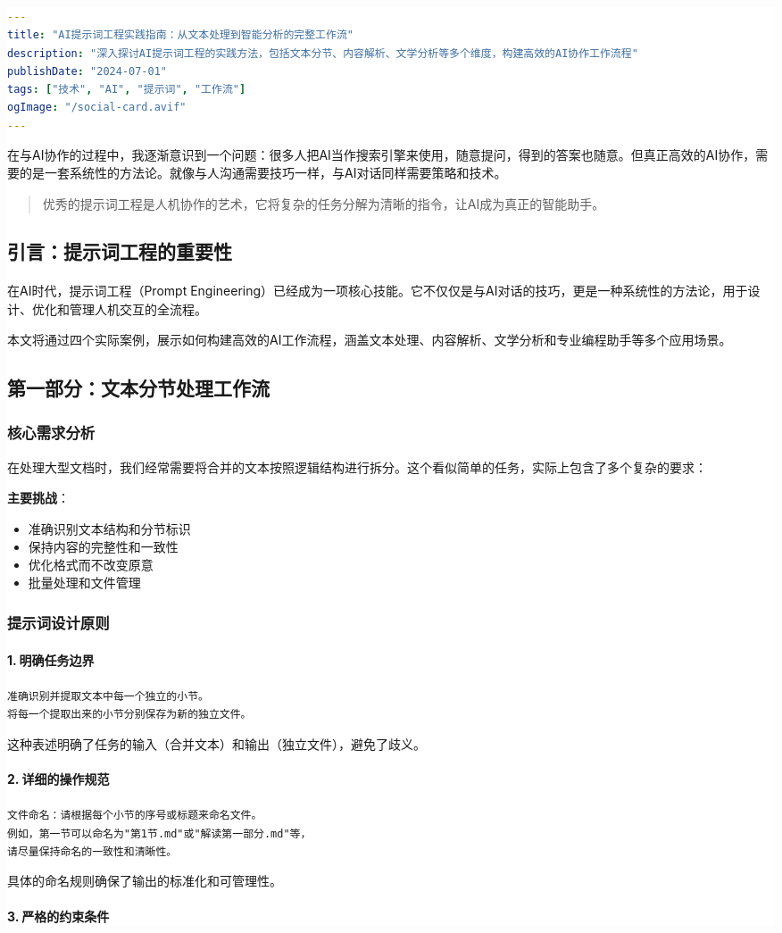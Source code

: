 ```yaml
---
title: "AI提示词工程实践指南：从文本处理到智能分析的完整工作流"
description: "深入探讨AI提示词工程的实践方法，包括文本分节、内容解析、文学分析等多个维度，构建高效的AI协作工作流程"
publishDate: "2024-07-01"
tags: ["技术", "AI", "提示词", "工作流"]
ogImage: "/social-card.avif"
---
```


在与AI协作的过程中，我逐渐意识到一个问题：很多人把AI当作搜索引擎来使用，随意提问，得到的答案也随意。但真正高效的AI协作，需要的是一套系统性的方法论。就像与人沟通需要技巧一样，与AI对话同样需要策略和技术。

> 优秀的提示词工程是人机协作的艺术，它将复杂的任务分解为清晰的指令，让AI成为真正的智能助手。

## 引言：提示词工程的重要性

在AI时代，提示词工程（Prompt Engineering）已经成为一项核心技能。它不仅仅是与AI对话的技巧，更是一种系统性的方法论，用于设计、优化和管理人机交互的全流程。

本文将通过四个实际案例，展示如何构建高效的AI工作流程，涵盖文本处理、内容解析、文学分析和专业编程助手等多个应用场景。

## 第一部分：文本分节处理工作流

### 核心需求分析

在处理大型文档时，我们经常需要将合并的文本按照逻辑结构进行拆分。这个看似简单的任务，实际上包含了多个复杂的要求：

**主要挑战**：
- 准确识别文本结构和分节标识
- 保持内容的完整性和一致性
- 优化格式而不改变原意
- 批量处理和文件管理

### 提示词设计原则

#### 1. 明确任务边界

```markdown
准确识别并提取文本中每一个独立的小节。
将每一个提取出来的小节分别保存为新的独立文件。
```

这种表述明确了任务的输入（合并文本）和输出（独立文件），避免了歧义。

#### 2. 详细的操作规范

```markdown
文件命名：请根据每个小节的序号或标题来命名文件。
例如，第一节可以命名为"第1节.md"或"解读第一部分.md"等，
请尽量保持命名的一致性和清晰性。
```

具体的命名规则确保了输出的标准化和可管理性。

#### 3. 严格的约束条件
